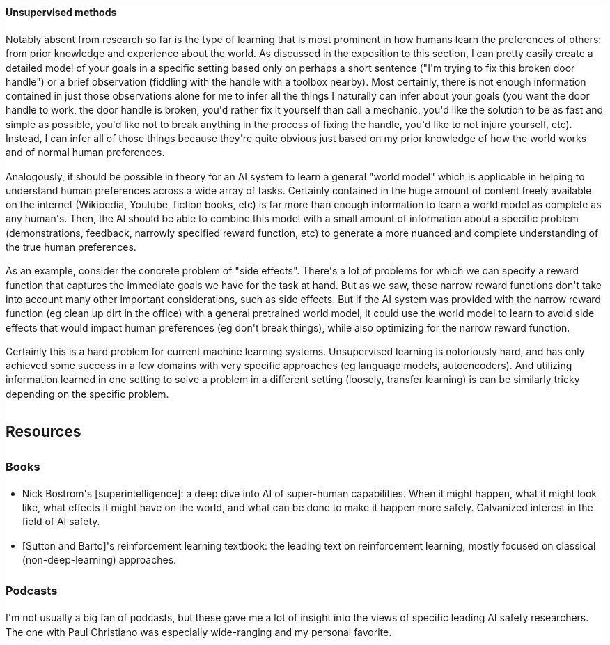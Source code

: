 #### Unsupervised methods

Notably absent from research so far is the type of learning that is most prominent in how humans learn the preferences of others: from prior knowledge and experience about the world. As discussed in the exposition to this section, I can pretty easily create a detailed model of your goals in a specific setting based only on perhaps a short sentence ("I'm trying to fix this broken door handle") or a brief observation (fiddling with the handle with a toolbox nearby). Most certainly, there is not enough information contained in just those observations alone for me to infer all the things I naturally can infer about your goals (you want the door handle to work, the door handle is broken, you'd rather fix it yourself than call a mechanic, you'd like the solution to be as fast and simple as possible, you'd like not to break anything in the process of fixing the handle, you'd like to not injure yourself, etc). Instead, I can infer all of those things because they're quite obvious just based on my prior knowledge of how the world works and of normal human preferences.

Analogously, it should be possible in theory for an AI system to learn a general "world model" which is applicable in helping to understand human preferences across a wide array of tasks. Certainly contained in the huge amount of content freely available on the internet (Wikipedia, Youtube, fiction books, etc) is far more than enough information to learn a world model as complete as any human's. Then, the AI should be able to combine this model with a small amount of information about a specific problem (demonstrations, feedback, narrowly specified reward function, etc) to generate a more nuanced and complete understanding of the true human preferences.

As an example, consider the concrete problem of "side effects". There's a lot of problems for which we can specify a reward function that captures the immediate goals we have for the task at hand. But as we saw, these narrow reward functions don't take into account many other important considerations, such as side effects. But if the AI system was provided with the narrow reward function (eg clean up dirt in the office) with a general pretrained world model, it could use the world model to learn to avoid side effects that would impact human preferences (eg don't break things), while also optimizing for the narrow reward function.

Certainly this is a hard problem for current machine learning systems. Unsupervised learning is notoriously hard, and has only achieved some success in a few domains with very specific approaches (eg language models, autoencoders). And utilizing information learned in one setting to solve a problem in a different setting (loosely, transfer learning) is can be similarly tricky depending on the specific problem.


## Resources

### Books

- Nick Bostrom's [superintelligence]: a deep dive into AI of super-human capabilities. When it might happen, what it might look like, what effects it might have on the world, and what can be done to make it happen more safely. Galvanized interest in the field of AI safety.

- [Sutton and Barto]'s reinforcement learning textbook: the leading text on reinforcement learning, mostly focused on classical (non-deep-learning) approaches.

### Podcasts

I'm not usually a big fan of podcasts, but these gave me a lot of insight into the views of specific leading AI safety researchers. The one with Paul Christiano was especially wide-ranging and my personal favorite.
